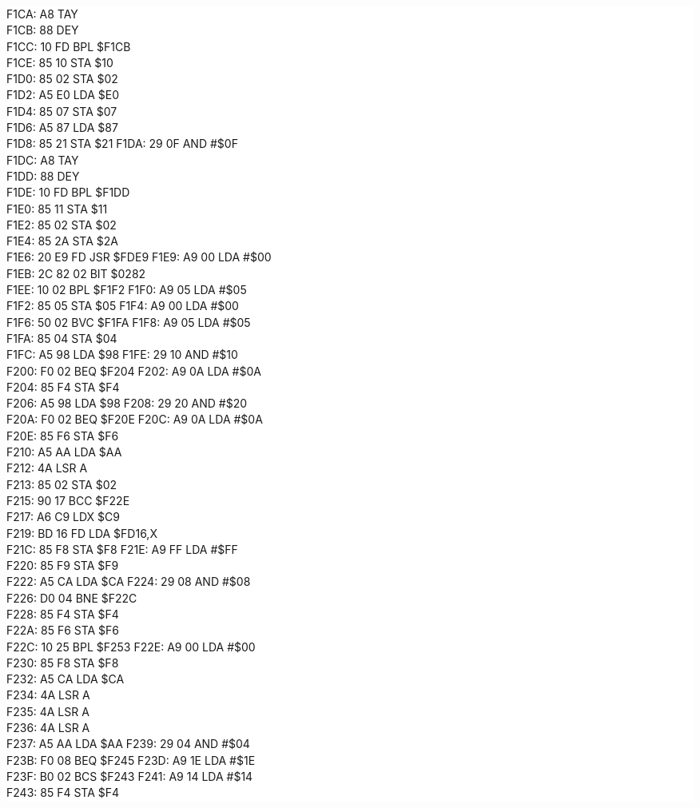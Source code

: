F1CA: A8             TAY                     
F1CB: 88             DEY                     
F1CC: 10 FD          BPL     $F1CB           
F1CE: 85 10          STA     $10             
F1D0: 85 02          STA     $02             
F1D2: A5 E0          LDA     $E0             
F1D4: 85 07          STA     $07             
F1D6: A5 87          LDA     $87             
F1D8: 85 21          STA     $21             
F1DA: 29 0F          AND     #$0F            
F1DC: A8             TAY                     
F1DD: 88             DEY                     
F1DE: 10 FD          BPL     $F1DD           
F1E0: 85 11          STA     $11             
F1E2: 85 02          STA     $02             
F1E4: 85 2A          STA     $2A             
F1E6: 20 E9 FD       JSR     $FDE9           
F1E9: A9 00          LDA     #$00            
F1EB: 2C 82 02       BIT     $0282           
F1EE: 10 02          BPL     $F1F2           
F1F0: A9 05          LDA     #$05            
F1F2: 85 05          STA     $05             
F1F4: A9 00          LDA     #$00            
F1F6: 50 02          BVC     $F1FA           
F1F8: A9 05          LDA     #$05            
F1FA: 85 04          STA     $04             
F1FC: A5 98          LDA     $98             
F1FE: 29 10          AND     #$10            
F200: F0 02          BEQ     $F204           
F202: A9 0A          LDA     #$0A            
F204: 85 F4          STA     $F4             
F206: A5 98          LDA     $98             
F208: 29 20          AND     #$20            
F20A: F0 02          BEQ     $F20E           
F20C: A9 0A          LDA     #$0A            
F20E: 85 F6          STA     $F6             
F210: A5 AA          LDA     $AA             
F212: 4A             LSR     A               
F213: 85 02          STA     $02             
F215: 90 17          BCC     $F22E           
F217: A6 C9          LDX     $C9             
F219: BD 16 FD       LDA     $FD16,X         
F21C: 85 F8          STA     $F8             
F21E: A9 FF          LDA     #$FF            
F220: 85 F9          STA     $F9             
F222: A5 CA          LDA     $CA             
F224: 29 08          AND     #$08            
F226: D0 04          BNE     $F22C           
F228: 85 F4          STA     $F4             
F22A: 85 F6          STA     $F6             
F22C: 10 25          BPL     $F253           
F22E: A9 00          LDA     #$00            
F230: 85 F8          STA     $F8             
F232: A5 CA          LDA     $CA             
F234: 4A             LSR     A               
F235: 4A             LSR     A               
F236: 4A             LSR     A               
F237: A5 AA          LDA     $AA             
F239: 29 04          AND     #$04            
F23B: F0 08          BEQ     $F245           
F23D: A9 1E          LDA     #$1E            
F23F: B0 02          BCS     $F243           
F241: A9 14          LDA     #$14            
F243: 85 F4          STA     $F4             